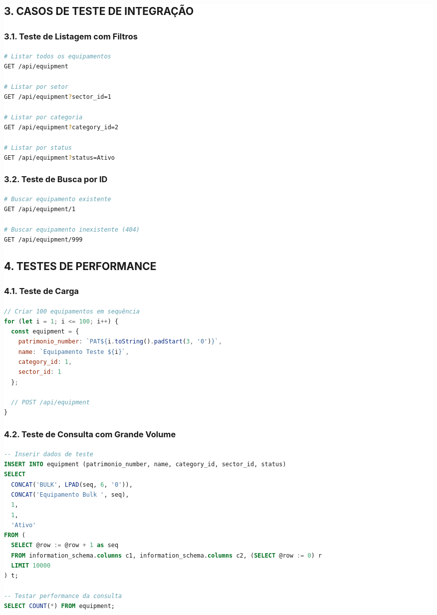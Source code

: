 ## 3. CASOS DE TESTE DE INTEGRAÇÃO

### 3.1. Teste de Listagem com Filtros
```bash
# Listar todos os equipamentos
GET /api/equipment

# Listar por setor
GET /api/equipment?sector_id=1

# Listar por categoria
GET /api/equipment?category_id=2

# Listar por status
GET /api/equipment?status=Ativo
```

### 3.2. Teste de Busca por ID
```bash
# Buscar equipamento existente
GET /api/equipment/1

# Buscar equipamento inexistente (404)
GET /api/equipment/999
```

## 4. TESTES DE PERFORMANCE

### 4.1. Teste de Carga
```javascript
// Criar 100 equipamentos em sequência
for (let i = 1; i <= 100; i++) {
  const equipment = {
    patrimonio_number: `PAT${i.toString().padStart(3, '0')}`,
    name: `Equipamento Teste ${i}`,
    category_id: 1,
    sector_id: 1
  };
  
  // POST /api/equipment
}
```

### 4.2. Teste de Consulta com Grande Volume
```sql
-- Inserir dados de teste
INSERT INTO equipment (patrimonio_number, name, category_id, sector_id, status)
SELECT 
  CONCAT('BULK', LPAD(seq, 6, '0')),
  CONCAT('Equipamento Bulk ', seq),
  1,
  1,
  'Ativo'
FROM (
  SELECT @row := @row + 1 as seq
  FROM information_schema.columns c1, information_schema.columns c2, (SELECT @row := 0) r
  LIMIT 10000
) t;

-- Testar performance da consulta
SELECT COUNT(*) FROM equipment;
```
